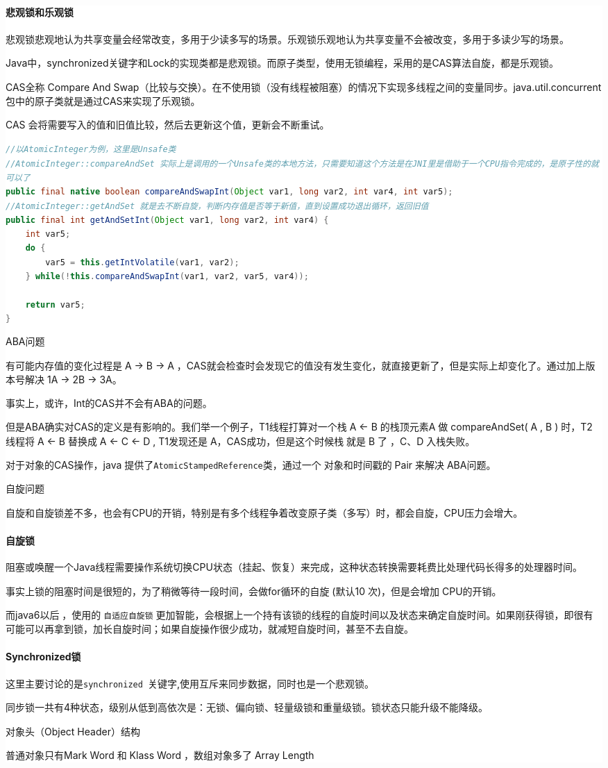 #### 悲观锁和乐观锁

 悲观锁悲观地认为共享变量会经常改变，多用于少读多写的场景。乐观锁乐观地认为共享变量不会被改变，多用于多读少写的场景。

Java中，synchronized关键字和Lock的实现类都是悲观锁。而原子类型，使用无锁编程，采用的是CAS算法自旋，都是乐观锁。

CAS全称 Compare And Swap（比较与交换）。在不使用锁（没有线程被阻塞）的情况下实现多线程之间的变量同步。java.util.concurrent包中的原子类就是通过CAS来实现了乐观锁。

CAS 会将需要写入的值和旧值比较，然后去更新这个值，更新会不断重试。

``` java
//以AtomicInteger为例，这里是Unsafe类  
//AtomicInteger::compareAndSet 实际上是调用的一个Unsafe类的本地方法，只需要知道这个方法是在JNI里是借助于一个CPU指令完成的，是原子性的就可以了 	
public final native boolean compareAndSwapInt(Object var1, long var2, int var4, int var5);
//AtomicInteger::getAndSet 就是去不断自旋，判断内存值是否等于新值，直到设置成功退出循环，返回旧值
public final int getAndSetInt(Object var1, long var2, int var4) {
    int var5;
    do {
        var5 = this.getIntVolatile(var1, var2);
    } while(!this.compareAndSwapInt(var1, var2, var5, var4));

    return var5;
}
```

ABA问题

有可能内存值的变化过程是 A -> B -> A  ，CAS就会检查时会发现它的值没有发生变化，就直接更新了，但是实际上却变化了。通过加上版本号解决 1A -> 2B -> 3A。

事实上，或许，Int的CAS并不会有ABA的问题。

但是ABA确实对CAS的定义是有影响的。我们举一个例子，T1线程打算对一个栈 A <- B 的栈顶元素A 做 compareAndSet( A , B ) 时，T2 线程将 A <- B 替换成 A <- C <- D , T1发现还是 A，CAS成功，但是这个时候栈 就是 B 了 ，C、D 入栈失败。

对于对象的CAS操作，java 提供了`AtomicStampedReference`类，通过一个 对象和时间戳的 Pair 来解决 ABA问题。

自旋问题

自旋和自旋锁差不多，也会有CPU的开销，特别是有多个线程争着改变原子类（多写）时，都会自旋，CPU压力会增大。

#### 自旋锁

阻塞或唤醒一个Java线程需要操作系统切换CPU状态（挂起、恢复）来完成，这种状态转换需要耗费比处理代码长得多的处理器时间。

事实上锁的阻塞时间是很短的，为了稍微等待一段时间，会做for循环的自旋 (默认10 次)，但是会增加 CPU的开销。

而java6以后 ，使用的 `自适应自旋锁` 更加智能，会根据上一个持有该锁的线程的自旋时间以及状态来确定自旋时间。如果刚获得锁，即很有可能可以再拿到锁，加长自旋时间；如果自旋操作很少成功，就减短自旋时间，甚至不去自旋。

#### Synchronized锁

这里主要讨论的是`synchronized `关键字,使用互斥来同步数据，同时也是一个悲观锁。

同步锁一共有4种状态，级别从低到高依次是：无锁、偏向锁、轻量级锁和重量级锁。锁状态只能升级不能降级。

对象头（Object Header）结构

普通对象只有Mark Word 和 Klass Word ，数组对象多了 Array Length
